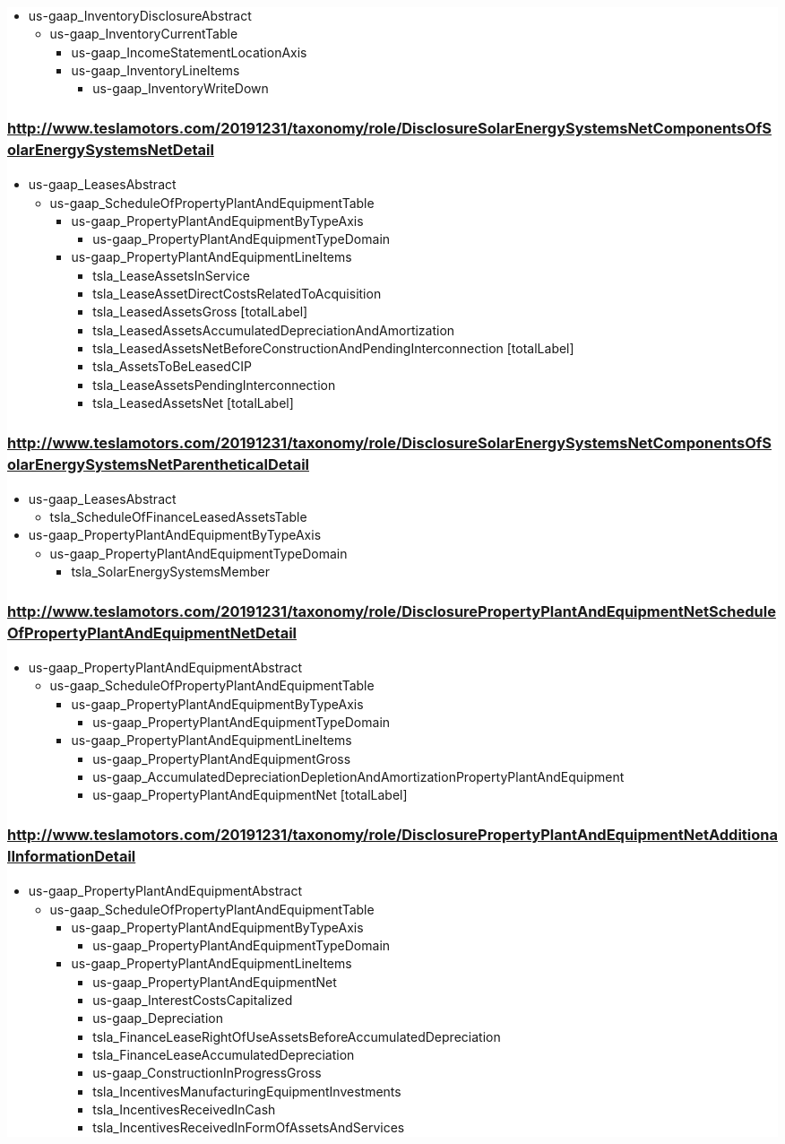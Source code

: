 - us-gaap_InventoryDisclosureAbstract
  - us-gaap_InventoryCurrentTable
    - us-gaap_IncomeStatementLocationAxis
    - us-gaap_InventoryLineItems
      - us-gaap_InventoryWriteDown

### http://www.teslamotors.com/20191231/taxonomy/role/DisclosureSolarEnergySystemsNetComponentsOfSolarEnergySystemsNetDetail

- us-gaap_LeasesAbstract
  - us-gaap_ScheduleOfPropertyPlantAndEquipmentTable
    - us-gaap_PropertyPlantAndEquipmentByTypeAxis
      - us-gaap_PropertyPlantAndEquipmentTypeDomain
    - us-gaap_PropertyPlantAndEquipmentLineItems
      - tsla_LeaseAssetsInService
      - tsla_LeaseAssetDirectCostsRelatedToAcquisition
      - tsla_LeasedAssetsGross [totalLabel]
      - tsla_LeasedAssetsAccumulatedDepreciationAndAmortization
      - tsla_LeasedAssetsNetBeforeConstructionAndPendingInterconnection [totalLabel]
      - tsla_AssetsToBeLeasedCIP
      - tsla_LeaseAssetsPendingInterconnection
      - tsla_LeasedAssetsNet [totalLabel]

### http://www.teslamotors.com/20191231/taxonomy/role/DisclosureSolarEnergySystemsNetComponentsOfSolarEnergySystemsNetParentheticalDetail

- us-gaap_LeasesAbstract
  - tsla_ScheduleOfFinanceLeasedAssetsTable
- us-gaap_PropertyPlantAndEquipmentByTypeAxis
  - us-gaap_PropertyPlantAndEquipmentTypeDomain
    - tsla_SolarEnergySystemsMember

### http://www.teslamotors.com/20191231/taxonomy/role/DisclosurePropertyPlantAndEquipmentNetScheduleOfPropertyPlantAndEquipmentNetDetail

- us-gaap_PropertyPlantAndEquipmentAbstract
  - us-gaap_ScheduleOfPropertyPlantAndEquipmentTable
    - us-gaap_PropertyPlantAndEquipmentByTypeAxis
      - us-gaap_PropertyPlantAndEquipmentTypeDomain
    - us-gaap_PropertyPlantAndEquipmentLineItems
      - us-gaap_PropertyPlantAndEquipmentGross
      - us-gaap_AccumulatedDepreciationDepletionAndAmortizationPropertyPlantAndEquipment
      - us-gaap_PropertyPlantAndEquipmentNet [totalLabel]

### http://www.teslamotors.com/20191231/taxonomy/role/DisclosurePropertyPlantAndEquipmentNetAdditionalInformationDetail

- us-gaap_PropertyPlantAndEquipmentAbstract
  - us-gaap_ScheduleOfPropertyPlantAndEquipmentTable
    - us-gaap_PropertyPlantAndEquipmentByTypeAxis
      - us-gaap_PropertyPlantAndEquipmentTypeDomain
    - us-gaap_PropertyPlantAndEquipmentLineItems
      - us-gaap_PropertyPlantAndEquipmentNet
      - us-gaap_InterestCostsCapitalized
      - us-gaap_Depreciation
      - tsla_FinanceLeaseRightOfUseAssetsBeforeAccumulatedDepreciation
      - tsla_FinanceLeaseAccumulatedDepreciation
      - us-gaap_ConstructionInProgressGross
      - tsla_IncentivesManufacturingEquipmentInvestments
      - tsla_IncentivesReceivedInCash
      - tsla_IncentivesReceivedInFormOfAssetsAndServices
